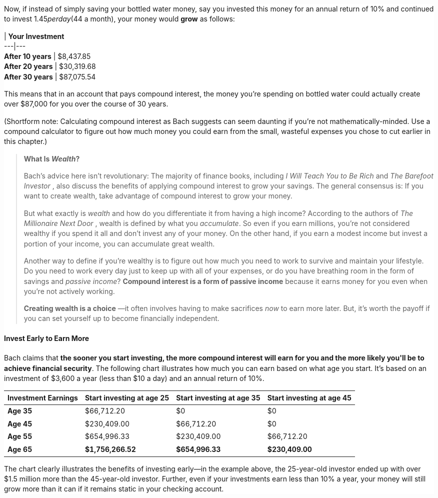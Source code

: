 Now, if instead of simply saving your bottled water money, say you invested this money for an annual return of 10% and continued to invest $1.45 per day ($44 a month), your money would **grow** as follows:

| **Your Investment**  
---|---  
**After 10 years** | $8,437.85   
**After 20 years** | $30,319.68   
**After 30 years** | $87,075.54   
  
This means that in an account that pays compound interest, the money you’re spending on bottled water could actually create over $87,000 for you over the course of 30 years.

(Shortform note: Calculating compound interest as Bach suggests can seem daunting if you’re not mathematically-minded. Use a compound calculator to figure out how much money you could earn from the small, wasteful expenses you chose to cut earlier in this chapter.)

> **What Is _Wealth_?**
> 
> Bach’s advice here isn’t revolutionary: The majority of finance books, including _I Will Teach You to Be Rich_ and _The Barefoot Investor_ , also discuss the benefits of applying compound interest to grow your savings. The general consensus is: If you want to create wealth, take advantage of compound interest to grow your money.
> 
> But what exactly is _wealth_ and how do you differentiate it from having a high income? According to the authors of _The Millionaire Next Door_ , wealth is defined by what you _accumulate_. So even if you earn millions, you’re not considered wealthy if you spend it all and don’t invest any of your money. On the other hand, if you earn a modest income but invest a portion of your income, you can accumulate great wealth.
> 
> Another way to define if you’re wealthy is to figure out how much you need to work to survive and maintain your lifestyle. Do you need to work every day just to keep up with all of your expenses, or do you have breathing room in the form of savings and _passive income_? **Compound interest is a form of passive income** because it earns money for you even when you’re not actively working.
> 
> **Creating wealth is a choice** —it often involves having to make sacrifices _now_ to earn more later. But, it’s worth the payoff if you can set yourself up to become financially independent.

#### Invest Early to Earn More

Bach claims that **the sooner you start investing, the more compound interest will earn for you and the more likely you'll be to achieve financial security**. The following chart illustrates how much you can earn based on what age you start. It’s based on an investment of $3,600 a year (less than $10 a day) and an annual return of 10%.

**Investment Earnings** | **Start investing at age 25** | **Start investing at age 35** | **Start investing at age 45**  
---|---|---|---  
**Age 35** | $66,712.20  | $0  | $0   
**Age 45** | $230,409.00  | $66,712.20  | $0   
**Age 55** | $654,996.33  | $230,409.00  | $66,712.20   
**Age 65** | **$1,756,266.52** | **$654,996.33** | **$230,409.00**  
  
The chart clearly illustrates the benefits of investing early—in the example above, the 25-year-old investor ended up with over $1.5 million more than the 45-year-old investor. Further, even if your investments earn less than 10% a year, your money will still grow more than it can if it remains static in your checking account.
